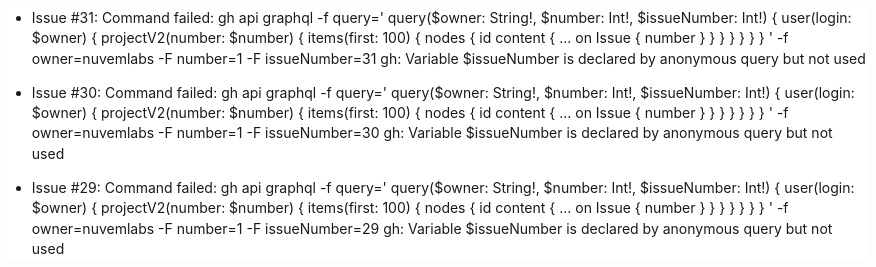 - Issue #31: Command failed: gh api graphql -f query='
            query($owner: String!, $number: Int!, $issueNumber: Int!) {
              user(login: $owner) {
                projectV2(number: $number) {
                  items(first: 100) {
                    nodes {
                      id
                      content {
                        ... on Issue {
                          number
                        }
                      }
                    }
                  }
                }
              }
            }
          ' -f owner=nuvemlabs -F number=1 -F issueNumber=31
gh: Variable $issueNumber is declared by anonymous query but not used

- Issue #30: Command failed: gh api graphql -f query='
            query($owner: String!, $number: Int!, $issueNumber: Int!) {
              user(login: $owner) {
                projectV2(number: $number) {
                  items(first: 100) {
                    nodes {
                      id
                      content {
                        ... on Issue {
                          number
                        }
                      }
                    }
                  }
                }
              }
            }
          ' -f owner=nuvemlabs -F number=1 -F issueNumber=30
gh: Variable $issueNumber is declared by anonymous query but not used

- Issue #29: Command failed: gh api graphql -f query='
            query($owner: String!, $number: Int!, $issueNumber: Int!) {
              user(login: $owner) {
                projectV2(number: $number) {
                  items(first: 100) {
                    nodes {
                      id
                      content {
                        ... on Issue {
                          number
                        }
                      }
                    }
                  }
                }
              }
            }
          ' -f owner=nuvemlabs -F number=1 -F issueNumber=29
gh: Variable $issueNumber is declared by anonymous query but not used

